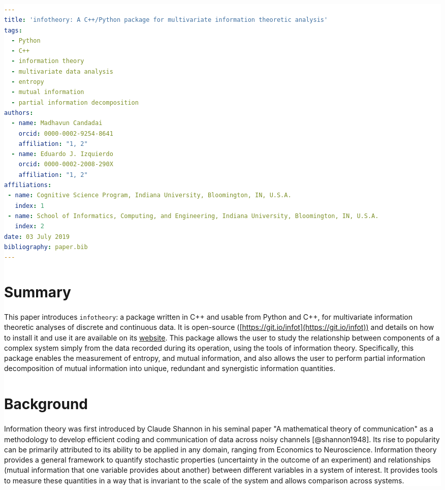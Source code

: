 ```yaml
---
title: 'infotheory: A C++/Python package for multivariate information theoretic analysis'
tags:
  - Python
  - C++
  - information theory
  - multivariate data analysis
  - entropy
  - mutual information
  - partial information decomposition
authors:
  - name: Madhavun Candadai
    orcid: 0000-0002-9254-8641
    affiliation: "1, 2"
  - name: Eduardo J. Izquierdo
    orcid: 0000-0002-2008-290X
    affiliation: "1, 2"
affiliations:
 - name: Cognitive Science Program, Indiana University, Bloomington, IN, U.S.A.
   index: 1
 - name: School of Informatics, Computing, and Engineering, Indiana University, Bloomington, IN, U.S.A.
   index: 2
date: 03 July 2019
bibliography: paper.bib
---
```


# Summary

This paper introduces ``infotheory``: a package written in C++ and usable from Python and C++, for multivariate information theoretic analyses of discrete and continuous data. It is open-source ([https://git.io/infot](https://git.io/infot)) and details on how to install it and use it are available on its [website](http://mcandadai.com/infotheory/). This package allows the user to study the relationship between components of a complex system simply from the data recorded during its operation, using the tools of information theory. Specifically, this package enables the measurement of entropy, and mutual information, and also allows the user to perform partial information decomposition of mutual information into unique, redundant and synergistic information quantities.  

# Background

Information theory was first introduced by Claude Shannon in his seminal paper "A mathematical theory of communication" as a methodology to develop efficient coding and communication of data across noisy channels [@shannon1948]. Its rise to popularity can be primarily attributed to its ability to be applied in any domain, ranging from Economics to Neuroscience. Information theory provides a general framework to quantify stochastic properties (uncertainty in the outcome of an experiment) and relationships (mutual information that one variable provides about another) between different variables in a system of interest. It provides tools to measure these quantities in a way that is invariant to the scale of the system and allows comparison across systems.
